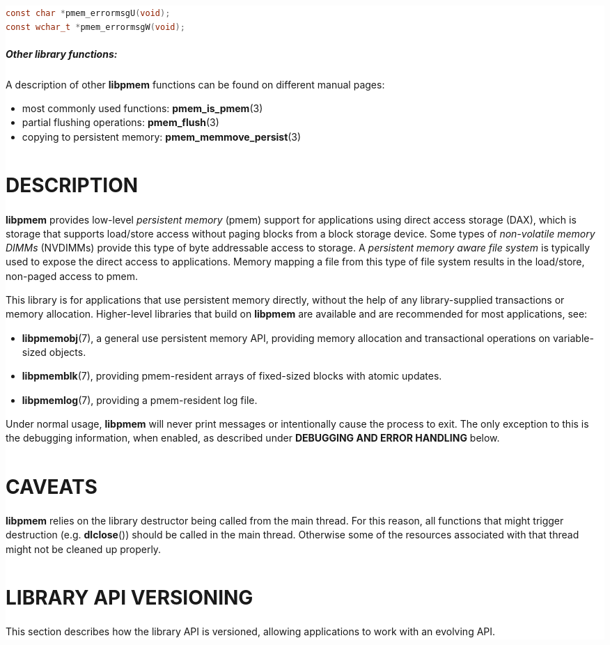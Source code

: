 ```c
const char *pmem_errormsgU(void);
const wchar_t *pmem_errormsgW(void);
```

##### Other library functions: #####

A description of other **libpmem** functions can be found on different manual pages:
* most commonly used functions: **pmem_is_pmem**(3)
* partial flushing operations: **pmem_flush**(3)
* copying to persistent memory: **pmem_memmove_persist**(3)


# DESCRIPTION #

**libpmem** provides low-level *persistent memory* (pmem) support for
applications using direct access storage (DAX), which is storage that
supports load/store access without paging blocks from a block storage
device. Some types of *non-volatile memory DIMMs* (NVDIMMs) provide this
type of byte addressable access to storage. A *persistent memory aware
file system* is typically used to expose the direct access to
applications. Memory mapping a file from this type of file system
results in the load/store, non-paged access to pmem.

This library is for applications that use persistent memory directly,
without the help of any library-supplied transactions or memory
allocation. Higher-level libraries that build on **libpmem** are
available and are recommended for most applications, see:

+ **libpmemobj**(7), a general use persistent memory API, providing memory
  allocation and transactional operations on variable-sized objects.

+ **libpmemblk**(7), providing pmem-resident arrays of fixed-sized blocks
  with atomic updates.

+ **libpmemlog**(7), providing a pmem-resident log file.

Under normal usage, **libpmem** will never print messages or
intentionally cause the process to exit.
The only exception to this is the debugging information, when enabled,
as described under **DEBUGGING AND ERROR HANDLING** below.


# CAVEATS #

**libpmem** relies on the library destructor being called from the main thread.
For this reason, all functions that might trigger destruction (e.g.
**dlclose**()) should be called in the main thread. Otherwise some of the
resources associated with that thread might not be cleaned up properly.


# LIBRARY API VERSIONING #

This section describes how the library API is versioned, allowing
applications to work with an evolving API.
